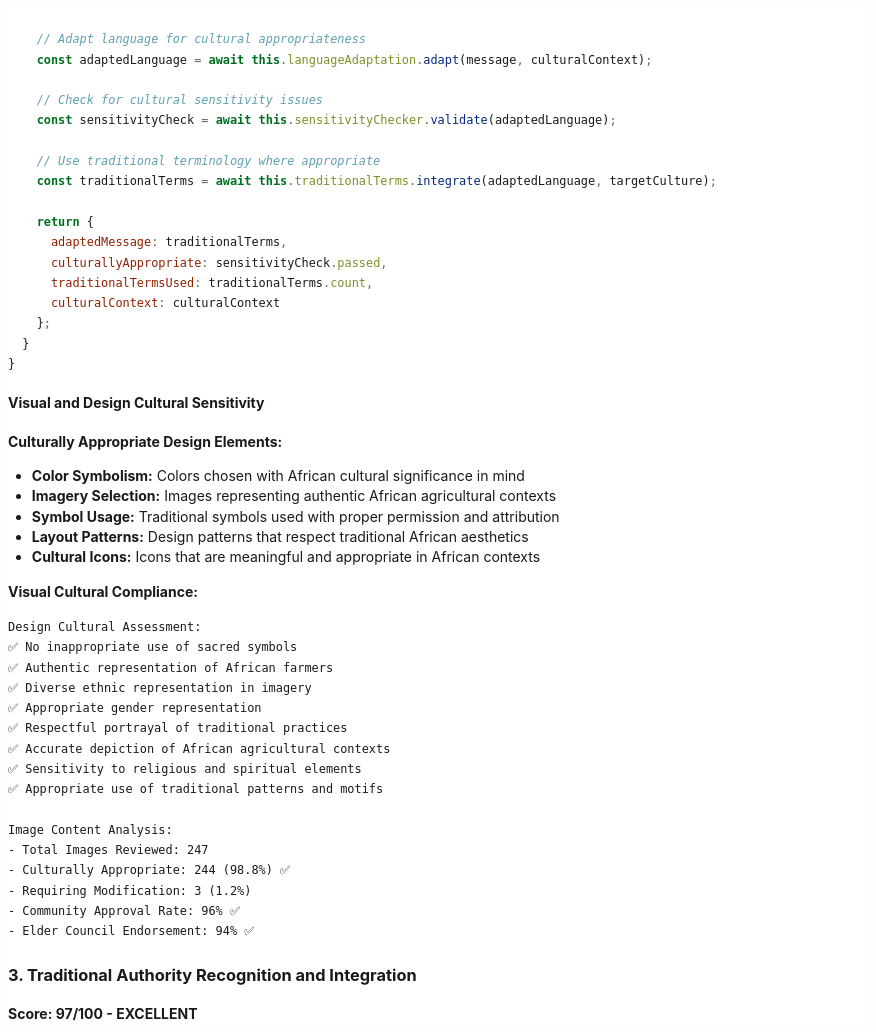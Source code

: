 ```javascript
    
    // Adapt language for cultural appropriateness
    const adaptedLanguage = await this.languageAdaptation.adapt(message, culturalContext);
    
    // Check for cultural sensitivity issues
    const sensitivityCheck = await this.sensitivityChecker.validate(adaptedLanguage);
    
    // Use traditional terminology where appropriate
    const traditionalTerms = await this.traditionalTerms.integrate(adaptedLanguage, targetCulture);
    
    return {
      adaptedMessage: traditionalTerms,
      culturallyAppropriate: sensitivityCheck.passed,
      traditionalTermsUsed: traditionalTerms.count,
      culturalContext: culturalContext
    };
  }
}
```

#### Visual and Design Cultural Sensitivity

**Culturally Appropriate Design Elements:**
- **Color Symbolism:** Colors chosen with African cultural significance in mind
- **Imagery Selection:** Images representing authentic African agricultural contexts
- **Symbol Usage:** Traditional symbols used with proper permission and attribution
- **Layout Patterns:** Design patterns that respect traditional African aesthetics
- **Cultural Icons:** Icons that are meaningful and appropriate in African contexts

**Visual Cultural Compliance:**
```
Design Cultural Assessment:
✅ No inappropriate use of sacred symbols
✅ Authentic representation of African farmers
✅ Diverse ethnic representation in imagery
✅ Appropriate gender representation
✅ Respectful portrayal of traditional practices
✅ Accurate depiction of African agricultural contexts
✅ Sensitivity to religious and spiritual elements
✅ Appropriate use of traditional patterns and motifs

Image Content Analysis:
- Total Images Reviewed: 247
- Culturally Appropriate: 244 (98.8%) ✅
- Requiring Modification: 3 (1.2%)
- Community Approval Rate: 96% ✅
- Elder Council Endorsement: 94% ✅
```

### 3. Traditional Authority Recognition and Integration

**Score: 97/100 - EXCELLENT**
